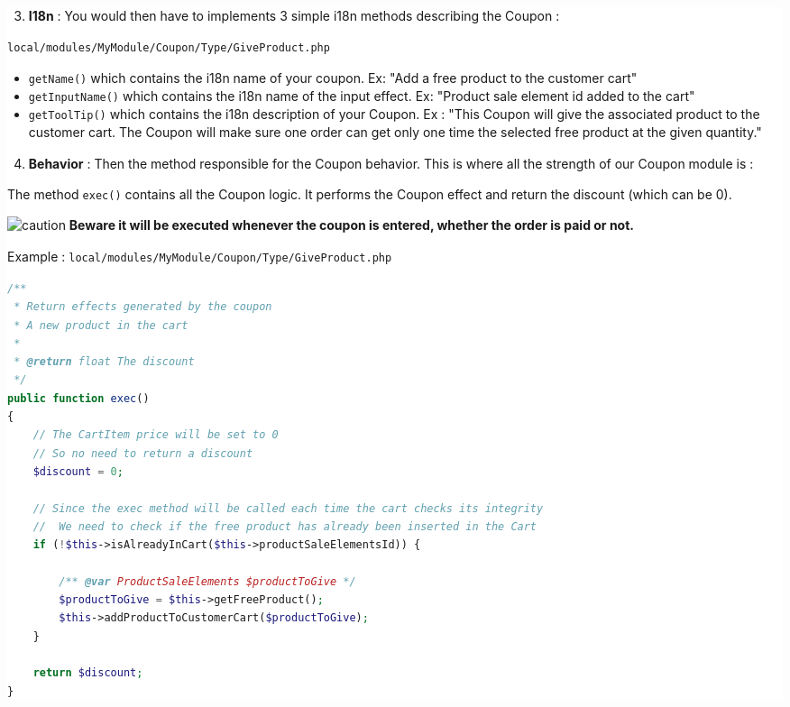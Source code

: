 

3) **I18n** : You would then have to implements 3 simple i18n methods describing the Coupon :

``` local/modules/MyModule/Coupon/Type/GiveProduct.php ```

* ```getName()``` which contains the i18n name of your coupon.
  Ex: "Add a free product to the customer cart"
* ```getInputName()``` which contains the i18n name of the input effect.
  Ex: "Product sale element id added to the cart"
* ```getToolTip()``` which contains the i18n description of your Coupon.
  Ex : "This Coupon will give the associated product to the customer cart. The Coupon will make sure one order can get only one time the selected free product at the given quantity."




4) **Behavior** : Then the method responsible for the Coupon behavior. This is where all the strength of our Coupon module is :

The method ```exec()``` contains all the Coupon logic.
It performs the Coupon effect and return the discount (which can be 0).

![caution](/img/caution.png) **Beware it will be executed whenever the coupon is entered, whether the order is paid or not.**

Example :
``` local/modules/MyModule/Coupon/Type/GiveProduct.php ```

```php
/**
 * Return effects generated by the coupon
 * A new product in the cart
 *
 * @return float The discount
 */
public function exec()
{
    // The CartItem price will be set to 0
    // So no need to return a discount
    $discount = 0;

    // Since the exec method will be called each time the cart checks its integrity
    //  We need to check if the free product has already been inserted in the Cart
    if (!$this->isAlreadyInCart($this->productSaleElementsId)) {

        /** @var ProductSaleElements $productToGive */
        $productToGive = $this->getFreeProduct();
        $this->addProductToCustomerCart($productToGive);
    }

    return $discount;
}
```
